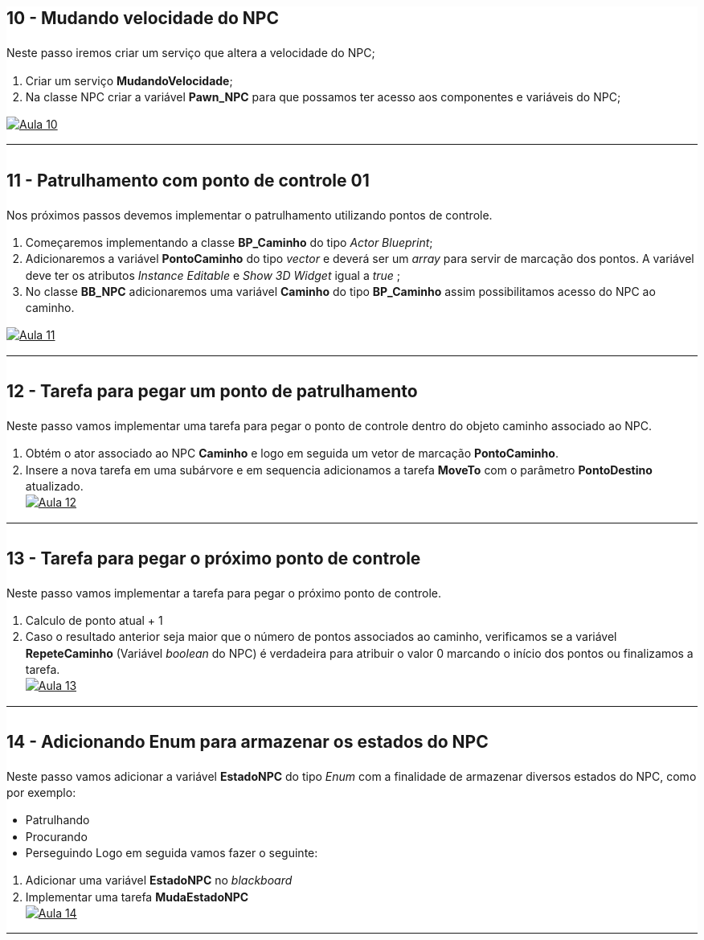 <a name="10"></a>
## 10 - Mudando velocidade do NPC

Neste passo iremos criar um serviço que altera a velocidade do NPC;
1. Criar um serviço **MudandoVelocidade**;
1. Na classe NPC criar a variável **Pawn_NPC** para que possamos ter acesso aos componentes
e variáveis do NPC;

[![Aula 10](http://img.youtube.com/vi/-pPuWw-CL9o/0.jpg)](https://www.youtube.com/watch?v=-pPuWw-CL9o "Aula 10")
***
<a name="11"></a>
## 11 - Patrulhamento com ponto de controle 01

Nos próximos passos devemos implementar o patrulhamento utilizando pontos de controle.   
1. Começaremos implementando a classe  **BP_Caminho** do tipo *Actor Blueprint*;
1. Adicionaremos a variável **PontoCaminho** do tipo *vector* e deverá ser um *array*
para servir de marcação dos pontos. A variável deve ter os atributos *Instance Editable* e *Show 3D Widget* igual a *true* ;
1. No classe **BB_NPC** adicionaremos uma variável **Caminho** do tipo **BP_Caminho**
assim possibilitamos acesso do NPC ao caminho.

[![Aula 11](http://img.youtube.com/vi/vKeJ7n9Yf30/0.jpg)](https://www.youtube.com/watch?v=vKeJ7n9Yf30 "Aula 11")
***

<a name="12"></a>
## 12 - Tarefa para pegar um ponto de patrulhamento
Neste passo vamos implementar uma tarefa para pegar o ponto de controle dentro
do objeto caminho associado ao NPC.
1. Obtém o ator associado ao NPC **Caminho** e logo em seguida um vetor de marcação  **PontoCaminho**.
1. Insere a nova tarefa em uma subárvore e em sequencia adicionamos a tarefa **MoveTo**
com o parâmetro **PontoDestino** atualizado.  
[![Aula 12](http://img.youtube.com/vi/tx1BoKuQLnw/0.jpg)](https://youtu.be/tx1BoKuQLnw "Aula 12")
***

<a name="13"></a>
## 13 - Tarefa para pegar o próximo ponto de controle
Neste passo vamos implementar a tarefa para pegar o próximo ponto de controle.
1. Calculo de ponto atual + 1
1. Caso o resultado anterior seja maior que o número de pontos associados ao caminho, verificamos se a variável **RepeteCaminho** (Variável *boolean* do NPC) é verdadeira
para atribuir o valor 0 marcando o início dos pontos ou finalizamos a tarefa.  
[![Aula 13](http://img.youtube.com/vi/_JYS5mGJnMA/0.jpg)](https://youtu.be/_JYS5mGJnMA "Aula 13")
***
<a name="14"></a>
## 14 - Adicionando Enum para armazenar os estados do NPC
Neste passo vamos adicionar a variável **EstadoNPC** do tipo *Enum* com a finalidade
de armazenar diversos estados do NPC, como por exemplo:   
 - Patrulhando
 - Procurando
 - Perseguindo
 Logo em seguida vamos fazer o seguinte:
 1. Adicionar uma variável **EstadoNPC** no *blackboard*
 1. Implementar uma tarefa **MudaEstadoNPC**  
[![Aula 14](http://img.youtube.com/vi/TSXPr_P2bfE/0.jpg)](https://youtu.be/TSXPr_P2bfE "Aula 14")
***
<a name="15"></a>
